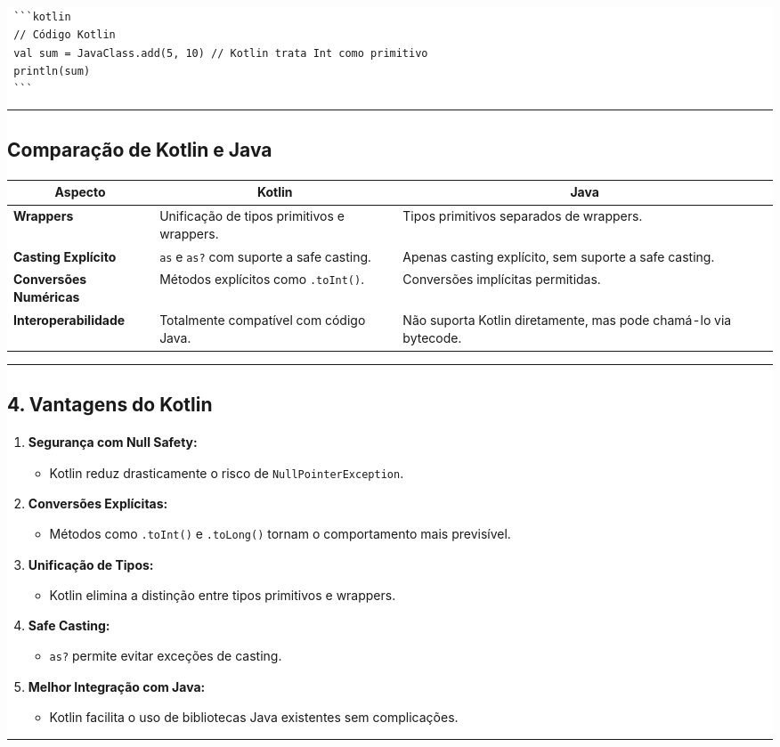      ```kotlin
     // Código Kotlin
     val sum = JavaClass.add(5, 10) // Kotlin trata Int como primitivo
     println(sum)
     ```

---

## **Comparação de Kotlin e Java**

| Aspecto                     | Kotlin                                            | Java                                             |
|-----------------------------|---------------------------------------------------|-------------------------------------------------|
| **Wrappers**                | Unificação de tipos primitivos e wrappers.         | Tipos primitivos separados de wrappers.         |
| **Casting Explícito**       | `as` e `as?` com suporte a safe casting.           | Apenas casting explícito, sem suporte a safe casting. |
| **Conversões Numéricas**    | Métodos explícitos como `.toInt()`.                | Conversões implícitas permitidas.               |
| **Interoperabilidade**      | Totalmente compatível com código Java.             | Não suporta Kotlin diretamente, mas pode chamá-lo via bytecode. |

---

## **4. Vantagens do Kotlin**

1. **Segurança com Null Safety:**
   - Kotlin reduz drasticamente o risco de `NullPointerException`.

2. **Conversões Explícitas:**
   - Métodos como `.toInt()` e `.toLong()` tornam o comportamento mais previsível.

3. **Unificação de Tipos:**
   - Kotlin elimina a distinção entre tipos primitivos e wrappers.

4. **Safe Casting:**
   - `as?` permite evitar exceções de casting.

5. **Melhor Integração com Java:**
   - Kotlin facilita o uso de bibliotecas Java existentes sem complicações.

---
